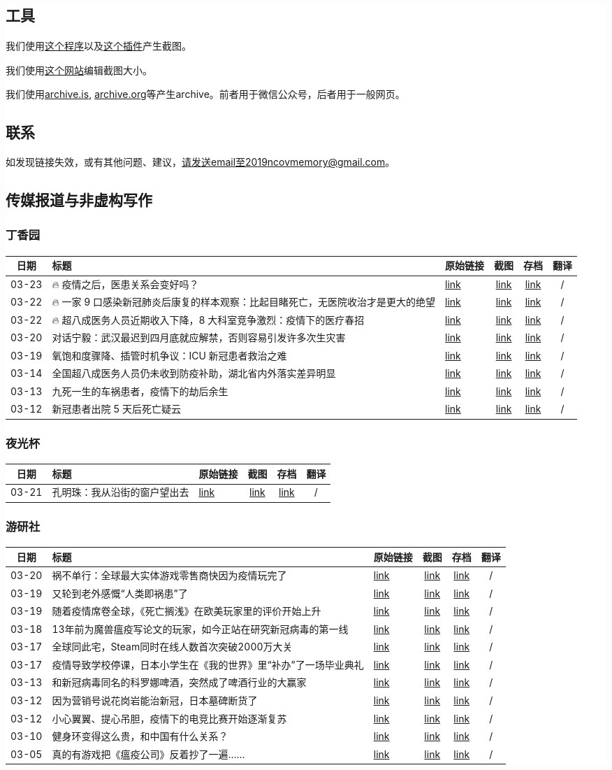 ## 工具

我们使用[这个程序](https://gist.github.com/2019ncovmemory/1e4225aa73011cb0d6e544aad1468541)以及[这个插件](https://gofullpage.com/)产生截图。

我们使用[这个网站](https://www.iloveimg.com/crop-image)编辑截图大小。

我们使用[archive.is](https://archive.is/), [archive.org](https://archive.org)等产生archive。前者用于微信公众号，后者用于一般网页。

## 联系

如发现链接失效，或有其他问题、建议，请发送email至2019ncovmemory@gmail.com。

## 传媒报道与非虚构写作

### 丁香园

| 日期 | 标题 | 原始链接 | 截图 | 存档 | 翻译
|---|:----------|:---|:---:|:---:|:---:|
|03-23|🔥 疫情之后，医患关系会变好吗？|[link](https://mp.weixin.qq.com/s/S0MAIaFrGAUQ9DgCe9XVAg)|[link](https://github.com/2019ncovmemory/nCovMemory/blob/master/archive/jpg/4205.jpg)|[link](https://archive.li/wip/X6EQY)|/|
|03-22|🔥 一家 9 口感染新冠肺炎后康复的样本观察：比起目睹死亡，无医院收治才是更大的绝望|[link](https://mp.weixin.qq.com/s/Ar5HbcoZJeMWD8Oz4X8AkQ)|[link](https://github.com/2019ncovmemory/nCovMemory/blob/master/archive/jpg/4088.jpg)|[link](https://archive.li/wip/yTivh)|/|
|03-22|🔥 超八成医务人员近期收入下降，8 大科室竞争激烈：疫情下的医疗春招|[link](https://mp.weixin.qq.com/s/8Lw8DqV3LfddVSgJOM4MXw)|[link](https://github.com/2019ncovmemory/nCovMemory/blob/master/archive/jpg/4087.jpg)|[link](https://archive.li/wip/BPD5d)|/|
|03-20|对话宁毅：武汉最迟到四月底就应解禁，否则容易引发许多次生灾害|[link](https://mp.weixin.qq.com/s/L0VYLyj31v7C4dGKqdCsbw)|[link](https://github.com/2019ncovmemory/nCovMemory/blob/master/archive/jpg/3936.jpg)|[link](https://archive.li/wip/9GctY)|/|
|03-19|氧饱和度骤降、插管时机争议：ICU 新冠患者救治之难|[link](https://mp.weixin.qq.com/s/R6yiD983xfZeAJhWwOYE-w)|[link](https://github.com/2019ncovmemory/nCovMemory/blob/master/archive/jpg/3881.jpg)|[link](https://archive.li/wip/93pUC)|/|
|03-14|全国超八成医务人员仍未收到防疫补助，湖北省内外落实差异明显|[link](https://mp.weixin.qq.com/s/wzIpokaZSOH5kUgS6tTF0Q)|[link](https://github.com/2019ncovmemory/nCovMemory/blob/master/archive/jpg/3555.jpg)|[link](https://archive.li/aT27E)|/|
|03-13|九死一生的车祸患者，疫情下的劫后余生|[link](https://mp.weixin.qq.com/s/iiBs1ybR3jYxfPMfZJmBRQ)|[link](https://github.com/2019ncovmemory/nCovMemory/blob/master/archive/jpg/3375.jpg)|[link](http://archive.vn/KO7uN)|/|
|03-12|新冠患者出院 5 天后死亡疑云|[link](https://mp.weixin.qq.com/s/KsRTKx0NBjpVr_Pp_Vf_Jw)|[link](https://github.com/2019ncovmemory/nCovMemory/blob/master/archive/jpg/3330.jpg)|[link](http://archive.vn/NX2c9)|/|

### 夜光杯

| 日期 | 标题 | 原始链接 | 截图 | 存档 | 翻译
|---|:----------|:---|:---:|:---:|:---:|
|03-21|孔明珠：我从沿街的窗户望出去|[link](https://mp.weixin.qq.com/s/H3U1fOeduOxTAKmC2PTILw)|[link](https://github.com/2019ncovmemory/nCovMemory/blob/master/archive/jpg/4068.jpg)|[link](http://archive.ph/thSKH)|/|

### 游研社

| 日期 | 标题 | 原始链接 | 截图 | 存档 | 翻译
|---|:----------|:---|:---:|:---:|:---:|
|03-20|祸不单行：全球最大实体游戏零售商快因为疫情玩完了|[link](https://www.yystv.cn/p/6339)|[link](https://github.com/2019ncovmemory/nCovMemory/blob/master/archive/jpg/4006.jpg)|[link](http://archive.ph/zQ91D)|/|
|03-19|又轮到老外感慨“人类即祸患”了|[link](https://www.yystv.cn/p/6332)|[link](https://github.com/2019ncovmemory/nCovMemory/blob/master/archive/jpg/4008.jpg)|[link](http://archive.ph/WmvoU)|/|
|03-19|随着疫情席卷全球，《死亡搁浅》在欧美玩家里的评价开始上升|[link](https://www.yystv.cn/p/6335)|[link](https://github.com/2019ncovmemory/nCovMemory/blob/master/archive/jpg/4007.jpg)|[link](http://archive.ph/LDadC)|/|
|03-18|13年前为魔兽瘟疫写论文的玩家，如今正站在研究新冠病毒的第一线|[link](https://www.yystv.cn/p/6327)|[link](https://github.com/2019ncovmemory/nCovMemory/blob/master/archive/jpg/4015.jpg)|[link](http://archive.ph/RApdq)|/|
|03-17|全球同此宅，Steam同时在线人数首次突破2000万大关|[link](https://www.yystv.cn/p/6322)|[link](https://github.com/2019ncovmemory/nCovMemory/blob/master/archive/jpg/4010.jpg)|[link](http://archive.ph/3E8tL)|/|
|03-17|疫情导致学校停课，日本小学生在《我的世界》里“补办”了一场毕业典礼|[link](https://www.yystv.cn/p/6323)|[link](https://github.com/2019ncovmemory/nCovMemory/blob/master/archive/jpg/4009.jpg)|[link](http://archive.ph/tisS7)|/|
|03-13|和新冠病毒同名的科罗娜啤酒，突然成了啤酒行业的大赢家|[link](https://www.yystv.cn/p/6307)|[link](https://github.com/2019ncovmemory/nCovMemory/blob/master/archive/jpg/4011.jpg)|[link](http://archive.ph/fq8FK)|/|
|03-12|因为营销号说花岗岩能治新冠，日本墓碑断货了|[link](https://www.yystv.cn/p/6296)|[link](https://github.com/2019ncovmemory/nCovMemory/blob/master/archive/jpg/4013.jpg)|[link](http://archive.ph/AA5XY)|/|
|03-12|小心翼翼、提心吊胆，疫情下的电竞比赛开始逐渐复苏|[link](https://www.yystv.cn/p/6301)|[link](https://github.com/2019ncovmemory/nCovMemory/blob/master/archive/jpg/4012.jpg)|[link](http://archive.ph/BDKYF)|/|
|03-10|健身环变得这么贵，和中国有什么关系？|[link](https://www.yystv.cn/p/6284)|[link](https://github.com/2019ncovmemory/nCovMemory/blob/master/archive/jpg/4014.jpg)|[link](http://archive.ph/Mm59X)|/|
|03-05|真的有游戏把《瘟疫公司》反着抄了一遍……|[link](https://www.yystv.cn/p/6263)|[link](https://github.com/2019ncovmemory/nCovMemory/blob/master/archive/jpg/4016.jpg)|[link](http://archive.ph/e8pBo)|/|